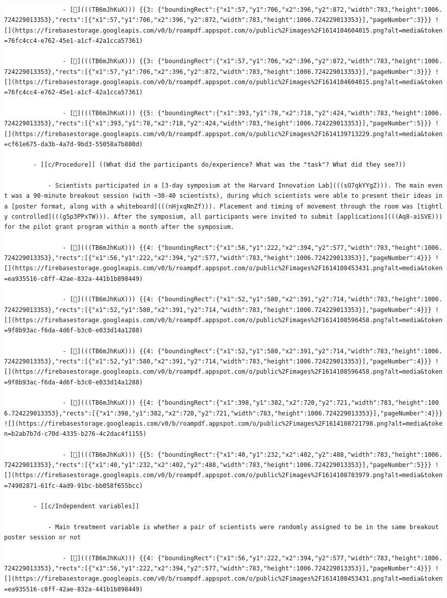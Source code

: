                     - [📑](((TB6mJhKuX))) {{3: {"boundingRect":{"x1":57,"y1":706,"x2":396,"y2":872,"width":783,"height":1006.724229013353},"rects":[{"x1":57,"y1":706,"x2":396,"y2":872,"width":783,"height":1006.724229013353}],"pageNumber":3}}} ![](https://firebasestorage.googleapis.com/v0/b/roampdf.appspot.com/o/public%2Fimages%2F1614104604015.png?alt=media&token=76fc4cc4-e762-45e1-a1cf-42a1cca57361)

                    - [📑](((TB6mJhKuX))) {{3: {"boundingRect":{"x1":57,"y1":706,"x2":396,"y2":872,"width":783,"height":1006.724229013353},"rects":[{"x1":57,"y1":706,"x2":396,"y2":872,"width":783,"height":1006.724229013353}],"pageNumber":3}}} ![](https://firebasestorage.googleapis.com/v0/b/roampdf.appspot.com/o/public%2Fimages%2F1614104604015.png?alt=media&token=76fc4cc4-e762-45e1-a1cf-42a1cca57361)

                    - [📑](((TB6mJhKuX))) {{5: {"boundingRect":{"x1":393,"y1":78,"x2":718,"y2":424,"width":783,"height":1006.724229013353},"rects":[{"x1":393,"y1":78,"x2":718,"y2":424,"width":783,"height":1006.724229013353}],"pageNumber":5}}} ![](https://firebasestorage.googleapis.com/v0/b/roampdf.appspot.com/o/public%2Fimages%2F1614139713229.png?alt=media&token=cf61e675-da3b-4a7d-9bd3-55058a7b880d)

            - [[c/Procedure]] ((What did the participants do/experience? What was the "task"? What did they see?))

                - Scientists participated in a [3-day symposium at the Harvard Innovation Lab](((sO7qkYYgZ))). The main event was a 90-minute breakout session (with ~30-40 scientists), during which scientists were able to present their ideas in a [poster format, along with a whiteboard](((nHjxqNnZf))). Placement and timing of movement through the room was [tightly controlled](((g5p3PPxTW))). After the symposium, all participants were invited to submit [applications](((Aq8-aiSVE))) for the pilot grant program within a month after the symposium.

                    - [📑](((TB6mJhKuX))) {{4: {"boundingRect":{"x1":56,"y1":222,"x2":394,"y2":577,"width":783,"height":1006.724229013353},"rects":[{"x1":56,"y1":222,"x2":394,"y2":577,"width":783,"height":1006.724229013353}],"pageNumber":4}}} ![](https://firebasestorage.googleapis.com/v0/b/roampdf.appspot.com/o/public%2Fimages%2F1614108453431.png?alt=media&token=ea935516-c8ff-42ae-832a-441b1b898449)

                    - [📑](((TB6mJhKuX))) {{4: {"boundingRect":{"x1":52,"y1":580,"x2":391,"y2":714,"width":783,"height":1006.724229013353},"rects":[{"x1":52,"y1":580,"x2":391,"y2":714,"width":783,"height":1006.724229013353}],"pageNumber":4}}} ![](https://firebasestorage.googleapis.com/v0/b/roampdf.appspot.com/o/public%2Fimages%2F1614108596458.png?alt=media&token=9f8b93ac-f6da-4d6f-b3c0-e033d14a1288)

                    - [📑](((TB6mJhKuX))) {{4: {"boundingRect":{"x1":52,"y1":580,"x2":391,"y2":714,"width":783,"height":1006.724229013353},"rects":[{"x1":52,"y1":580,"x2":391,"y2":714,"width":783,"height":1006.724229013353}],"pageNumber":4}}} ![](https://firebasestorage.googleapis.com/v0/b/roampdf.appspot.com/o/public%2Fimages%2F1614108596458.png?alt=media&token=9f8b93ac-f6da-4d6f-b3c0-e033d14a1288)

                    - [📑](((TB6mJhKuX))) {{4: {"boundingRect":{"x1":398,"y1":382,"x2":720,"y2":721,"width":783,"height":1006.724229013353},"rects":[{"x1":398,"y1":382,"x2":720,"y2":721,"width":783,"height":1006.724229013353}],"pageNumber":4}}} ![](https://firebasestorage.googleapis.com/v0/b/roampdf.appspot.com/o/public%2Fimages%2F1614108721798.png?alt=media&token=b2ab7b7d-c70d-4335-b276-4c2dac4f1155)

                    - [📑](((TB6mJhKuX))) {{5: {"boundingRect":{"x1":40,"y1":232,"x2":402,"y2":488,"width":783,"height":1006.724229013353},"rects":[{"x1":40,"y1":232,"x2":402,"y2":488,"width":783,"height":1006.724229013353}],"pageNumber":5}}} ![](https://firebasestorage.googleapis.com/v0/b/roampdf.appspot.com/o/public%2Fimages%2F1614108783979.png?alt=media&token=74902871-61fc-4ad9-91bc-bb058f655bcc)

            - [[c/Independent variables]]

                - Main treatment variable is whether a pair of scientists were randomly assigned to be in the same breakout poster session or not

                    - [📑](((TB6mJhKuX))) {{4: {"boundingRect":{"x1":56,"y1":222,"x2":394,"y2":577,"width":783,"height":1006.724229013353},"rects":[{"x1":56,"y1":222,"x2":394,"y2":577,"width":783,"height":1006.724229013353}],"pageNumber":4}}} ![](https://firebasestorage.googleapis.com/v0/b/roampdf.appspot.com/o/public%2Fimages%2F1614108453431.png?alt=media&token=ea935516-c8ff-42ae-832a-441b1b898449)
